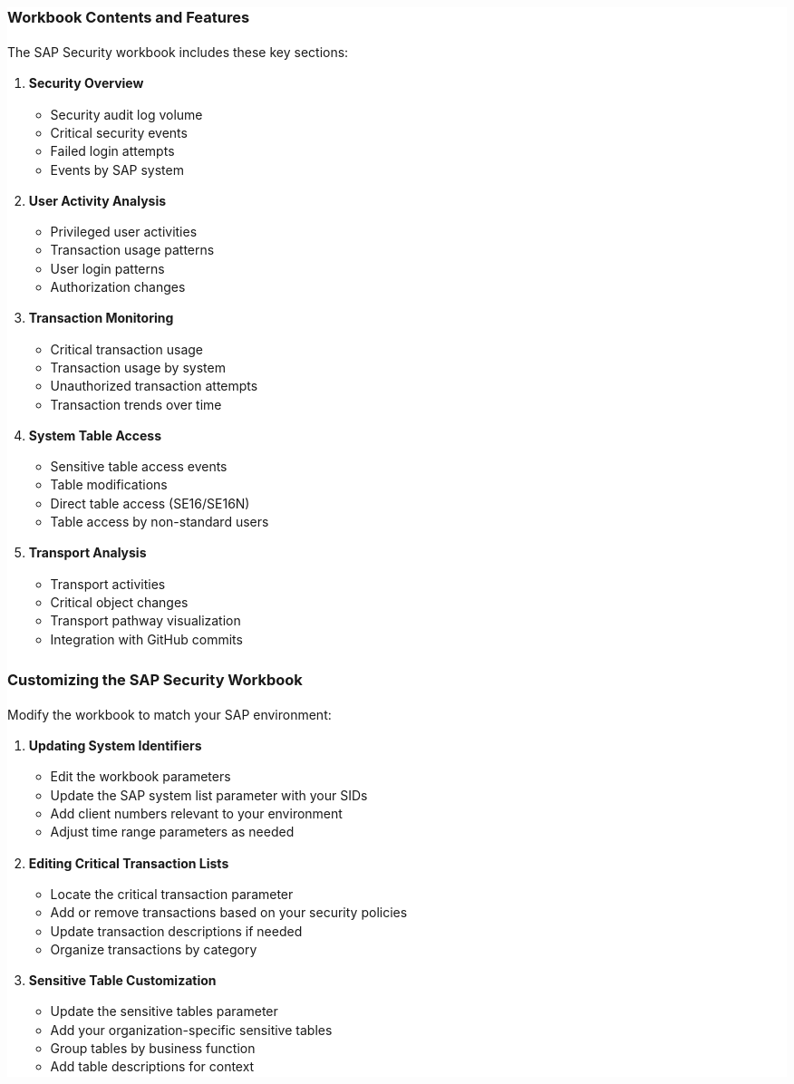 ### Workbook Contents and Features

The SAP Security workbook includes these key sections:

1. **Security Overview**
   - Security audit log volume
   - Critical security events
   - Failed login attempts
   - Events by SAP system

2. **User Activity Analysis**
   - Privileged user activities
   - Transaction usage patterns
   - User login patterns
   - Authorization changes

3. **Transaction Monitoring**
   - Critical transaction usage
   - Transaction usage by system
   - Unauthorized transaction attempts
   - Transaction trends over time

4. **System Table Access**
   - Sensitive table access events
   - Table modifications
   - Direct table access (SE16/SE16N)
   - Table access by non-standard users

5. **Transport Analysis**
   - Transport activities
   - Critical object changes
   - Transport pathway visualization
   - Integration with GitHub commits

### Customizing the SAP Security Workbook

Modify the workbook to match your SAP environment:

1. **Updating System Identifiers**
   - Edit the workbook parameters
   - Update the SAP system list parameter with your SIDs
   - Add client numbers relevant to your environment
   - Adjust time range parameters as needed

2. **Editing Critical Transaction Lists**
   - Locate the critical transaction parameter
   - Add or remove transactions based on your security policies
   - Update transaction descriptions if needed
   - Organize transactions by category

3. **Sensitive Table Customization**
   - Update the sensitive tables parameter
   - Add your organization-specific sensitive tables
   - Group tables by business function
   - Add table descriptions for context
